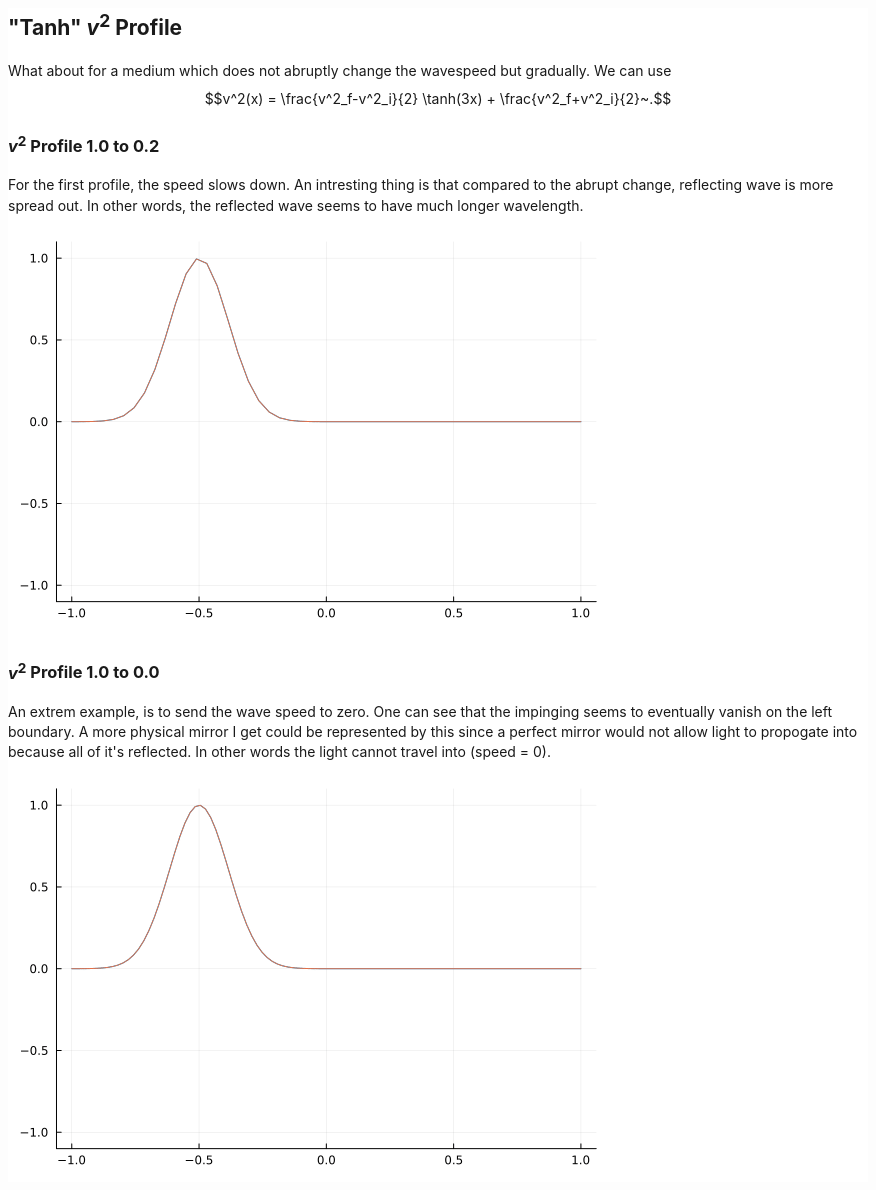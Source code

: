 ## "Tanh" $v^2$ Profile

What about for a medium which does not abruptly change the wavespeed but gradually.
We can use $$v^2(x) = \frac{v^2_f-v^2_i}{2} \tanh(3x) + \frac{v^2_f+v^2_i}{2}~.$$

### $v^2$ Profile 1.0 to 0.2

For the first profile, the speed slows down.
An intresting thing is that compared to the abrupt change, reflecting wave is more spread out.
In other words, the reflected wave seems to have much longer wavelength.

![Tanh to Fifth Squared Speed](tanhtofifth.gif "Tanh vsqr Profile From 1 to 0.2")

### $v^2$ Profile 1.0 to 0.0

An extrem example, is to send the wave speed to zero.
One can see that the impinging seems to eventually vanish on the left boundary.
A more physical mirror I get could be represented by this since a perfect mirror would not allow light to propogate into because all of it's reflected.
In other words the light cannot travel into (speed = 0).

![Tanh to Zero Speed](tanhtozero.gif "Tanh vsqr Profile From 1 to 0")
